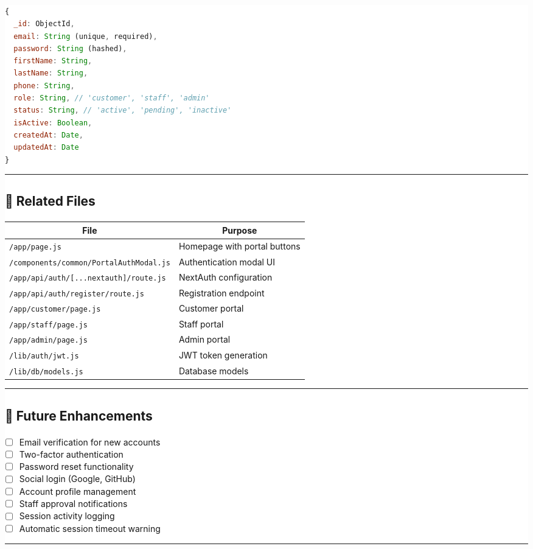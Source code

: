 ```javascript
{
  _id: ObjectId,
  email: String (unique, required),
  password: String (hashed),
  firstName: String,
  lastName: String,
  phone: String,
  role: String, // 'customer', 'staff', 'admin'
  status: String, // 'active', 'pending', 'inactive'
  isActive: Boolean,
  createdAt: Date,
  updatedAt: Date
}
```

---

## 🔗 Related Files

| File                                    | Purpose                      |
| --------------------------------------- | ---------------------------- |
| `/app/page.js`                          | Homepage with portal buttons |
| `/components/common/PortalAuthModal.js` | Authentication modal UI      |
| `/app/api/auth/[...nextauth]/route.js`  | NextAuth configuration       |
| `/app/api/auth/register/route.js`       | Registration endpoint        |
| `/app/customer/page.js`                 | Customer portal              |
| `/app/staff/page.js`                    | Staff portal                 |
| `/app/admin/page.js`                    | Admin portal                 |
| `/lib/auth/jwt.js`                      | JWT token generation         |
| `/lib/db/models.js`                     | Database models              |

---

## 🚀 Future Enhancements

- [ ] Email verification for new accounts
- [ ] Two-factor authentication
- [ ] Password reset functionality
- [ ] Social login (Google, GitHub)
- [ ] Account profile management
- [ ] Staff approval notifications
- [ ] Session activity logging
- [ ] Automatic session timeout warning

---
